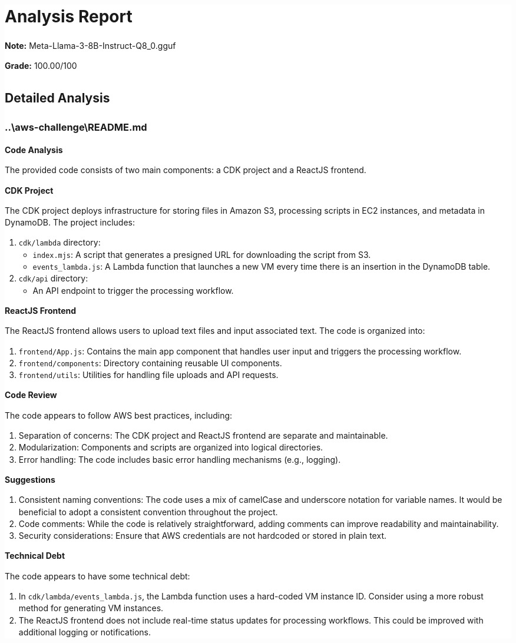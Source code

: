 # Analysis Report

**Note:** Meta-Llama-3-8B-Instruct-Q8_0.gguf

**Grade:** 100.00/100

## Detailed Analysis

### ..\aws-challenge\README.md
**Code Analysis**

The provided code consists of two main components: a CDK project and a ReactJS frontend.

**CDK Project**

The CDK project deploys infrastructure for storing files in Amazon S3, processing scripts in EC2 instances, and metadata in DynamoDB. The project includes:

1. `cdk/lambda` directory:
	* `index.mjs`: A script that generates a presigned URL for downloading the script from S3.
	* `events_lambda.js`: A Lambda function that launches a new VM every time there is an insertion in the DynamoDB table.
2. `cdk/api` directory:
	* An API endpoint to trigger the processing workflow.

**ReactJS Frontend**

The ReactJS frontend allows users to upload text files and input associated text. The code is organized into:

1. `frontend/App.js`: Contains the main app component that handles user input and triggers the processing workflow.
2. `frontend/components`: Directory containing reusable UI components.
3. `frontend/utils`: Utilities for handling file uploads and API requests.

**Code Review**

The code appears to follow AWS best practices, including:

1. Separation of concerns: The CDK project and ReactJS frontend are separate and maintainable.
2. Modularization: Components and scripts are organized into logical directories.
3. Error handling: The code includes basic error handling mechanisms (e.g., logging).

**Suggestions**

1. Consistent naming conventions: The code uses a mix of camelCase and underscore notation for variable names. It would be beneficial to adopt a consistent convention throughout the project.
2. Code comments: While the code is relatively straightforward, adding comments can improve readability and maintainability.
3. Security considerations: Ensure that AWS credentials are not hardcoded or stored in plain text.

**Technical Debt**

The code appears to have some technical debt:

1. In `cdk/lambda/events_lambda.js`, the Lambda function uses a hard-coded VM instance ID. Consider using a more robust method for generating VM instances.
2. The ReactJS frontend does not include real-time status updates for processing workflows. This could be improved with additional logging or notifications.
